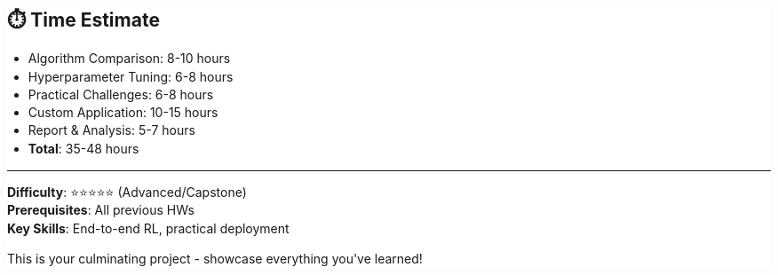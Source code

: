 ## ⏱️ Time Estimate

- Algorithm Comparison: 8-10 hours
- Hyperparameter Tuning: 6-8 hours
- Practical Challenges: 6-8 hours
- Custom Application: 10-15 hours
- Report & Analysis: 5-7 hours
- **Total**: 35-48 hours

---

**Difficulty**: ⭐⭐⭐⭐⭐ (Advanced/Capstone)  
**Prerequisites**: All previous HWs  
**Key Skills**: End-to-end RL, practical deployment

This is your culminating project - showcase everything you've learned!

